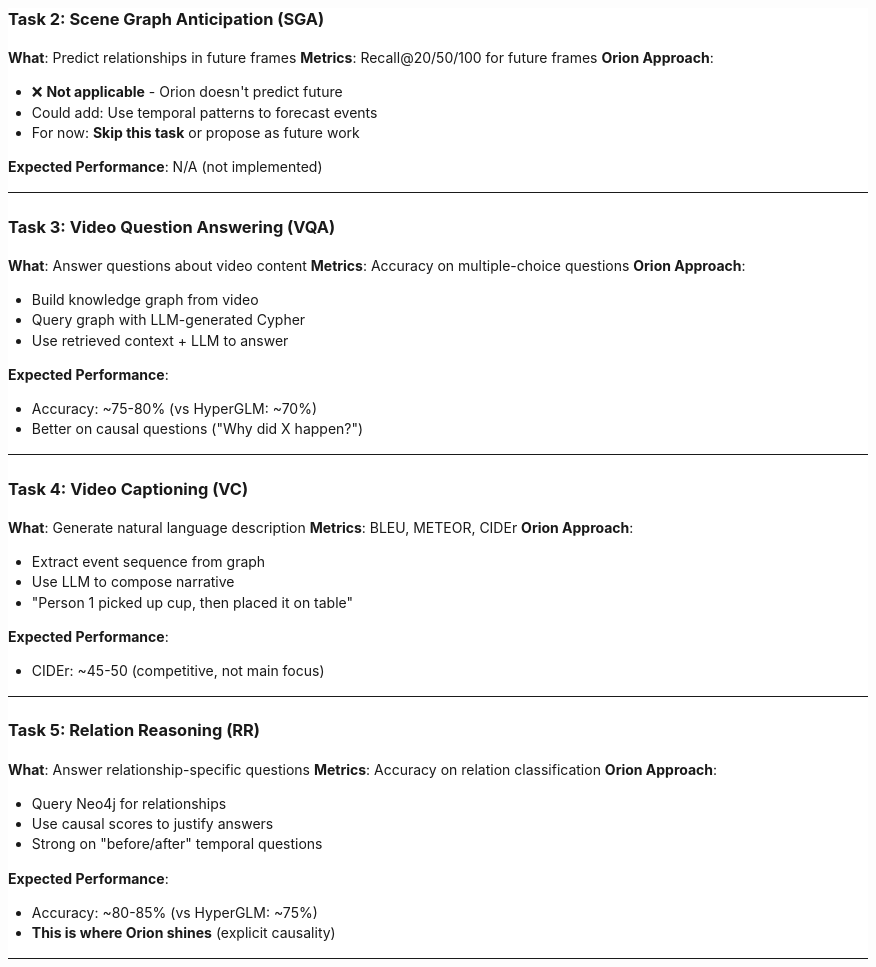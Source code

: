 
### Task 2: Scene Graph Anticipation (SGA)
**What**: Predict relationships in future frames
**Metrics**: Recall@20/50/100 for future frames
**Orion Approach**: 
- ❌ **Not applicable** - Orion doesn't predict future
- Could add: Use temporal patterns to forecast events
- For now: **Skip this task** or propose as future work

**Expected Performance**: N/A (not implemented)

---

### Task 3: Video Question Answering (VQA)
**What**: Answer questions about video content
**Metrics**: Accuracy on multiple-choice questions
**Orion Approach**:
- Build knowledge graph from video
- Query graph with LLM-generated Cypher
- Use retrieved context + LLM to answer

**Expected Performance**:
- Accuracy: ~75-80% (vs HyperGLM: ~70%)
- Better on causal questions ("Why did X happen?")

---

### Task 4: Video Captioning (VC)
**What**: Generate natural language description
**Metrics**: BLEU, METEOR, CIDEr
**Orion Approach**:
- Extract event sequence from graph
- Use LLM to compose narrative
- "Person 1 picked up cup, then placed it on table"

**Expected Performance**:
- CIDEr: ~45-50 (competitive, not main focus)

---

### Task 5: Relation Reasoning (RR)
**What**: Answer relationship-specific questions
**Metrics**: Accuracy on relation classification
**Orion Approach**:
- Query Neo4j for relationships
- Use causal scores to justify answers
- Strong on "before/after" temporal questions

**Expected Performance**:
- Accuracy: ~80-85% (vs HyperGLM: ~75%)
- **This is where Orion shines** (explicit causality)

---
